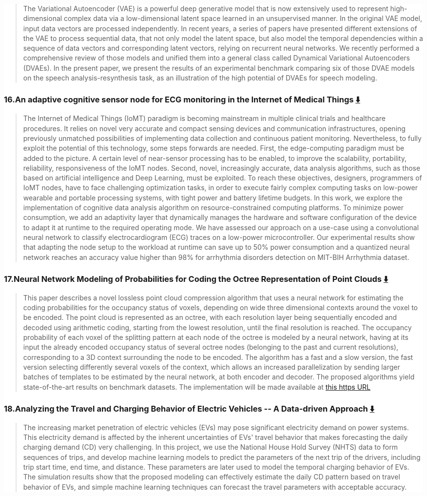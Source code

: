 >  The Variational Autoencoder (VAE) is a powerful deep generative model that is now extensively used to represent high-dimensional complex data via a low-dimensional latent space learned in an unsupervised manner. In the original VAE model, input data vectors are processed independently. In recent years, a series of papers have presented different extensions of the VAE to process sequential data, that not only model the latent space, but also model the temporal dependencies within a sequence of data vectors and corresponding latent vectors, relying on recurrent neural networks. We recently performed a comprehensive review of those models and unified them into a general class called Dynamical Variational Autoencoders (DVAEs). In the present paper, we present the results of an experimental benchmark comparing six of those DVAE models on the speech analysis-resynthesis task, as an illustration of the high potential of DVAEs for speech modeling.      
### 16.An adaptive cognitive sensor node for ECG monitoring in the Internet of Medical Things  [ :arrow_down: ](https://arxiv.org/pdf/2106.06498.pdf)
>  The Internet of Medical Things (IoMT) paradigm is becoming mainstream in multiple clinical trials and healthcare procedures. It relies on novel very accurate and compact sensing devices and communication infrastructures, opening previously unmatched possibilities of implementing data collection and continuous patient monitoring. Nevertheless, to fully exploit the potential of this technology, some steps forwards are needed. First, the edge-computing paradigm must be added to the picture. A certain level of near-sensor processing has to be enabled, to improve the scalability, portability, reliability, responsiveness of the IoMT nodes. Second, novel, increasingly accurate, data analysis algorithms, such as those based on artificial intelligence and Deep Learning, must be exploited. To reach these objectives, designers, programmers of IoMT nodes, have to face challenging optimization tasks, in order to execute fairly complex computing tasks on low-power wearable and portable processing systems, with tight power and battery lifetime budgets. In this work, we explore the implementation of cognitive data analysis algorithm on resource-constrained computing platforms. To minimize power consumption, we add an adaptivity layer that dynamically manages the hardware and software configuration of the device to adapt it at runtime to the required operating mode. We have assessed our approach on a use-case using a convolutional neural network to classify electrocardiogram (ECG) traces on a low-power microcontroller. Our experimental results show that adapting the node setup to the workload at runtime can save up to 50% power consumption and a quantized neural network reaches an accuracy value higher than 98% for arrhythmia disorders detection on MIT-BIH Arrhythmia dataset.      
### 17.Neural Network Modeling of Probabilities for Coding the Octree Representation of Point Clouds  [ :arrow_down: ](https://arxiv.org/pdf/2106.06482.pdf)
>  This paper describes a novel lossless point cloud compression algorithm that uses a neural network for estimating the coding probabilities for the occupancy status of voxels, depending on wide three dimensional contexts around the voxel to be encoded. The point cloud is represented as an octree, with each resolution layer being sequentially encoded and decoded using arithmetic coding, starting from the lowest resolution, until the final resolution is reached. The occupancy probability of each voxel of the splitting pattern at each node of the octree is modeled by a neural network, having at its input the already encoded occupancy status of several octree nodes (belonging to the past and current resolutions), corresponding to a 3D context surrounding the node to be encoded. The algorithm has a fast and a slow version, the fast version selecting differently several voxels of the context, which allows an increased parallelization by sending larger batches of templates to be estimated by the neural network, at both encoder and decoder. The proposed algorithms yield state-of-the-art results on benchmark datasets. The implementation will be made available at <a class="link-external link-https" href="https://github.com/marmus12/nnctx" rel="external noopener nofollow">this https URL</a>      
### 18.Analyzing the Travel and Charging Behavior of Electric Vehicles -- A Data-driven Approach  [ :arrow_down: ](https://arxiv.org/pdf/2106.06475.pdf)
>  The increasing market penetration of electric vehicles (EVs) may pose significant electricity demand on power systems. This electricity demand is affected by the inherent uncertainties of EVs' travel behavior that makes forecasting the daily charging demand (CD) very challenging. In this project, we use the National House Hold Survey (NHTS) data to form sequences of trips, and develop machine learning models to predict the parameters of the next trip of the drivers, including trip start time, end time, and distance. These parameters are later used to model the temporal charging behavior of EVs. The simulation results show that the proposed modeling can effectively estimate the daily CD pattern based on travel behavior of EVs, and simple machine learning techniques can forecast the travel parameters with acceptable accuracy.      